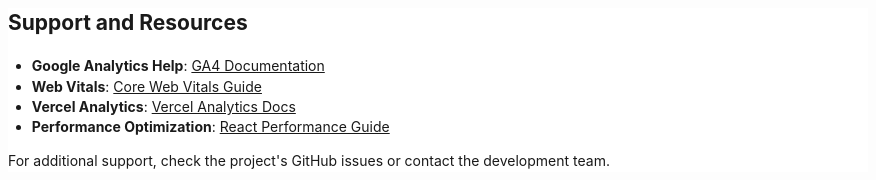 ## Support and Resources

- **Google Analytics Help**: [GA4 Documentation](https://support.google.com/analytics/answer/10089681)
- **Web Vitals**: [Core Web Vitals Guide](https://web.dev/vitals/)
- **Vercel Analytics**: [Vercel Analytics Docs](https://vercel.com/docs/analytics)
- **Performance Optimization**: [React Performance Guide](https://react.dev/learn/render-and-commit)

For additional support, check the project's GitHub issues or contact the development team.